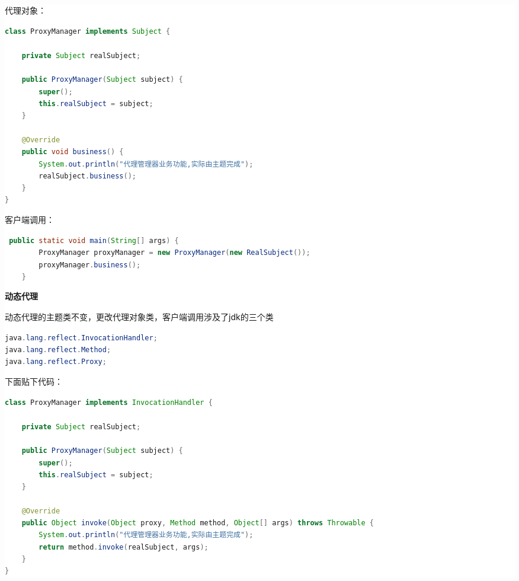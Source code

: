 代理对象：
```java
class ProxyManager implements Subject {

    private Subject realSubject;

    public ProxyManager(Subject subject) {
        super();
        this.realSubject = subject;
    }

    @Override
    public void business() {
        System.out.println("代理管理器业务功能,实际由主题完成");
        realSubject.business();
    }
}
```

客户端调用：
```java
 public static void main(String[] args) {
        ProxyManager proxyManager = new ProxyManager(new RealSubject());
        proxyManager.business();
    }
```



**动态代理**

动态代理的主题类不变，更改代理对象类，客户端调用涉及了jdk的三个类
```java
java.lang.reflect.InvocationHandler;
java.lang.reflect.Method;
java.lang.reflect.Proxy;
```

下面贴下代码：
```java
class ProxyManager implements InvocationHandler {

    private Subject realSubject;

    public ProxyManager(Subject subject) {
        super();
        this.realSubject = subject;
    }

    @Override
    public Object invoke(Object proxy, Method method, Object[] args) throws Throwable {
        System.out.println("代理管理器业务功能,实际由主题完成");
        return method.invoke(realSubject, args);
    }
}
```
